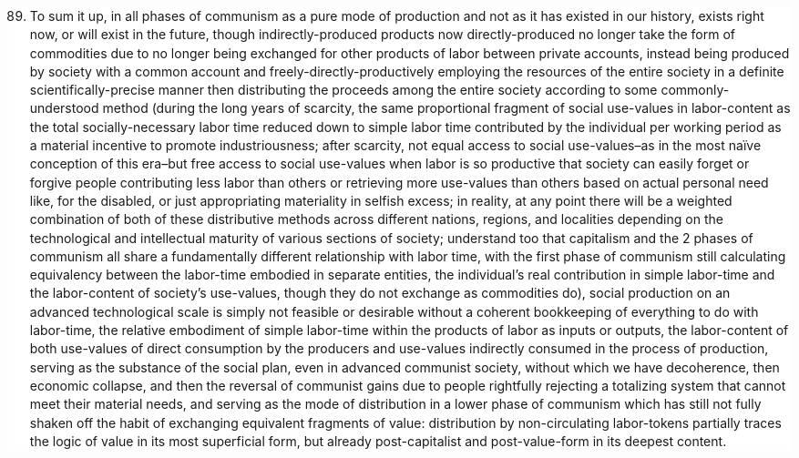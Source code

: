 89. To sum it up, in all phases of communism as a pure mode of production and not as it has existed in our history, exists right now, or will exist in the future, though indirectly-produced products now directly-produced no longer take the form of commodities due to no longer being exchanged for other products of labor between private accounts, instead being produced by society with a common account and freely-directly-productively employing the resources of the entire society in a definite scientifically-precise manner then distributing the proceeds among the entire society according to some commonly-understood method (during the long years of scarcity, the same proportional fragment of social use-values in labor-content as the total socially-necessary labor time reduced down to simple labor time contributed by the individual per working period as a material incentive to promote industriousness; after scarcity, not equal access to social use-values–as in the most naïve conception of this era–but free access to social use-values when labor is so productive that society can easily forget or forgive people contributing less labor than others or retrieving more use-values than others based on actual personal need like, for the disabled, or just appropriating materiality in selfish excess; in reality, at any point there will be a weighted combination of both of these distributive methods across different nations, regions, and localities depending on the technological and intellectual maturity of various sections of society; understand too that capitalism and the 2 phases of communism all share a fundamentally different relationship with labor time, with the first phase of communism still calculating equivalency between the labor-time embodied in separate entities, the individual’s real contribution in simple labor-time and the labor-content of society’s use-values, though they do not exchange as commodities do), social production on an advanced technological scale is simply not feasible or desirable without a coherent bookkeeping of everything to do with labor-time, the relative embodiment of simple labor-time within the products of labor as inputs or outputs, the labor-content of both use-values of direct consumption by the producers and use-values indirectly consumed in the process of production, serving as the substance of the social plan, even in advanced communist society, without which we have decoherence, then economic collapse, and then the reversal of communist gains due to people rightfully rejecting a totalizing system that cannot meet their material needs, and serving as the mode of distribution in a lower phase of communism which has still not fully shaken off the habit of exchanging equivalent fragments of value: distribution by non-circulating labor-tokens partially traces the logic of value in its most superficial form, but already post-capitalist and post-value-form in its deepest content.